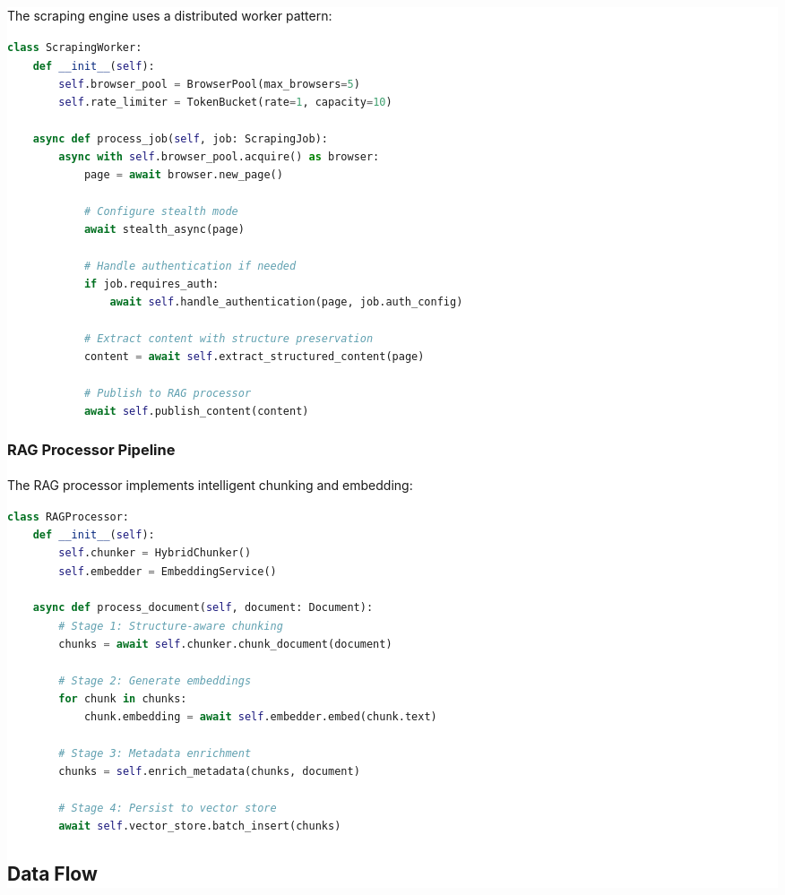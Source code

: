 The scraping engine uses a distributed worker pattern:

```python
class ScrapingWorker:
    def __init__(self):
        self.browser_pool = BrowserPool(max_browsers=5)
        self.rate_limiter = TokenBucket(rate=1, capacity=10)
    
    async def process_job(self, job: ScrapingJob):
        async with self.browser_pool.acquire() as browser:
            page = await browser.new_page()
            
            # Configure stealth mode
            await stealth_async(page)
            
            # Handle authentication if needed
            if job.requires_auth:
                await self.handle_authentication(page, job.auth_config)
            
            # Extract content with structure preservation
            content = await self.extract_structured_content(page)
            
            # Publish to RAG processor
            await self.publish_content(content)
```

### RAG Processor Pipeline

The RAG processor implements intelligent chunking and embedding:

```python
class RAGProcessor:
    def __init__(self):
        self.chunker = HybridChunker()
        self.embedder = EmbeddingService()
        
    async def process_document(self, document: Document):
        # Stage 1: Structure-aware chunking
        chunks = await self.chunker.chunk_document(document)
        
        # Stage 2: Generate embeddings
        for chunk in chunks:
            chunk.embedding = await self.embedder.embed(chunk.text)
            
        # Stage 3: Metadata enrichment
        chunks = self.enrich_metadata(chunks, document)
        
        # Stage 4: Persist to vector store
        await self.vector_store.batch_insert(chunks)
```

## Data Flow
